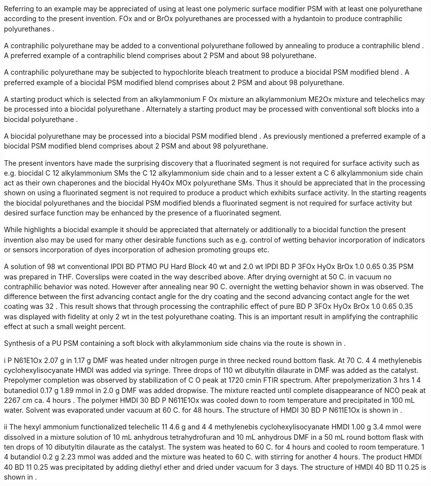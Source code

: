 Referring to an example may be appreciated of using at least one polymeric surface modifier PSM with at least one polyurethane according to the present invention. FOx and or BrOx polyurethanes are processed with a hydantoin to produce contraphilic polyurethanes .

A contraphilic polyurethane may be added to a conventional polyurethane followed by annealing to produce a contraphilic blend . A preferred example of a contraphilic blend comprises about 2 PSM and about 98 polyurethane.

A contraphilic polyurethane may be subjected to hypochlorite bleach treatment to produce a biocidal PSM modified blend . A preferred example of a biocidal PSM modified blend comprises about 2 PSM and about 98 polyurethane.

A starting product which is selected from an alkylammonium F Ox mixture an alkylammonium ME2Ox mixture and telechelics may be processed into a biocidal polyurethane . Alternately a starting product may be processed with conventional soft blocks into a biocidal polyurethane .

A biocidal polyurethane may be processed into a biocidal PSM modified blend . As previously mentioned a preferred example of a biocidal PSM modified blend comprises about 2 PSM and about 98 polyurethane.

The present inventors have made the surprising discovery that a fluorinated segment is not required for surface activity such as e.g. biocidal C 12 alkylammonium SMs the C 12 alkylammonium side chain and to a lesser extent a C 6 alkylammonium side chain act as their own chaperones and the biocidal Hy4Ox MOx polyurethane SMs. Thus it should be appreciated that in the processing shown on using a fluorinated segment is not required to produce a product which exhibits surface activity. In the starting reagents the biocidal polyurethanes and the biocidal PSM modified blends a fluorinated segment is not required for surface activity but desired surface function may be enhanced by the presence of a fluorinated segment.

While highlights a biocidal example it should be appreciated that alternately or additionally to a biocidal function the present invention also may be used for many other desirable functions such as e.g. control of wetting behavior incorporation of indicators or sensors incorporation of dyes incorporation of adhesion promoting groups etc.

A solution of 98 wt conventional IPDI BD PTMO PU Hard Block 40 wt and 2.0 wt IPDI BD P 3FOx HyOx BrOx 1.0 0.65 0.35 PSM was prepared in THF. Coverslips were coated in the way described above. After drying overnight at 50 C. in vacuum no contraphilic behavior was noted. However after annealing near 90 C. overnight the wetting behavior shown in was observed. The difference between the first advancing contact angle for the dry coating and the second advancing contact angle for the wet coating was 32 . This result shows that through processing the contraphilic effect of pure BD P 3FOx HyOx BrOx 1.0 0.65 0.35 was displayed with fidelity at only 2 wt in the test polyurethane coating. This is an important result in amplifying the contraphilic effect at such a small weight percent.

Synthesis of a PU PSM containing a soft block with alkylammonium side chains via the route is shown in .

 i P N61E1Ox 2.07 g in 1.17 g DMF was heated under nitrogen purge in three necked round bottom flask. At 70 C. 4 4 methylenebis cyclohexylisocyanate HMDI was added via syringe. Three drops of 110 wt dibutyltin dilaurate in DMF was added as the catalyst. Prepolymer completion was observed by stabilization of C O peak at 1720 cmin FTIR spectrum. After prepolymerization 3 hrs 1 4 butanediol 0.17 g 1.89 mmol in 2.0 g DMF was added dropwise. The mixture reacted until complete disappearance of NCO peak at 2267 cm ca. 4 hours . The polymer HMDI 30 BD P N611E1Ox was cooled down to room temperature and precipitated in 100 mL water. Solvent was evaporated under vacuum at 60 C. for 48 hours. The structure of HMDI 30 BD P N611E1Ox is shown in .

 ii The hexyl ammonium functionalized telechelic 11 4.6 g and 4 4 methylenebis cyclohexylisocyanate HMDI 1.00 g 3.4 mmol were dissolved in a mixture solution of 10 mL anhydrous tetrahydrofuran and 10 mL anhydrous DMF in a 50 mL round bottom flask with ten drops of 10 dibutyltin dilaurate as the catalyst. The system was heated to 60 C. for 4 hours and cooled to room temperature. 1 4 butandiol 0.2 g 2.23 mmol was added and the mixture was heated to 60 C. with stirring for another 4 hours. The product HMDI 40 BD 11 0.25 was precipitated by adding diethyl ether and dried under vacuum for 3 days. The structure of HMDI 40 BD 11 0.25 is shown in .
